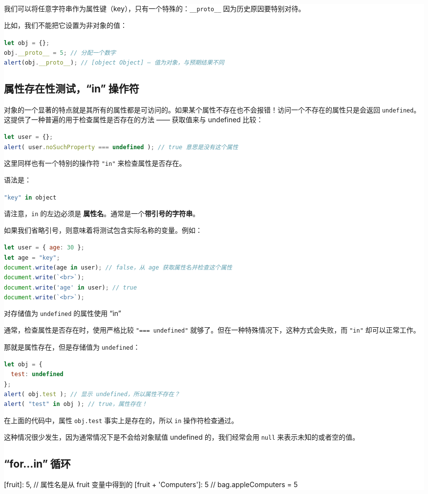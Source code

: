 我们可以将任意字符串作为属性键（key），只有一个特殊的：`__proto__` 因为历史原因要特别对待。

比如，我们不能把它设置为非对象的值：

```js
let obj = {};
obj.__proto__ = 5; // 分配一个数字
alert(obj.__proto__); // [object Object] — 值为对象，与预期结果不同
```

## 属性存在性测试，“in” 操作符

对象的一个显著的特点就是其所有的属性都是可访问的。如果某个属性不存在也不会报错！访问一个不存在的属性只是会返回 `undefined`。这提供了一种普遍的用于检查属性是否存在的方法 —— 获取值来与 undefined 比较：

```js
let user = {};
alert( user.noSuchProperty === undefined ); // true 意思是没有这个属性
```

这里同样也有一个特别的操作符 `"in"` 来检查属性是否存在。

语法是：

```js
"key" in object
```

请注意，`in` 的左边必须是 **属性名**。通常是一个**带引号的字符串**。

如果我们省略引号，则意味着将测试包含实际名称的变量。例如：

```js
let user = { age: 30 };
let age = "key";
document.write(age in user); // false，从 age 获取属性名并检查这个属性
document.write(`<br>`);
document.write('age' in user); // true
document.write(`<br>`);
```

对存储值为 `undefined` 的属性使用 “in”

通常，检查属性是否存在时，使用严格比较 `"=== undefined"` 就够了。但在一种特殊情况下，这种方式会失败，而 `"in"` 却可以正常工作。

那就是属性存在，但是存储值为 `undefined`：

```js
let obj = {
  test: undefined
};
alert( obj.test ); // 显示 undefined，所以属性不存在？
alert( "test" in obj ); // true，属性存在！
```

在上面的代码中，属性 `obj.test` 事实上是存在的，所以 `in` 操作符检查通过。

这种情况很少发生，因为通常情况下是不会给对象赋值 undefined 的，我们经常会用 `null` 来表示未知的或者空的值。

## “for…in” 循环


  [fruit]: 5, // 属性名是从 fruit 变量中得到的
  [fruit + 'Computers']: 5 // bag.appleComputers = 5
